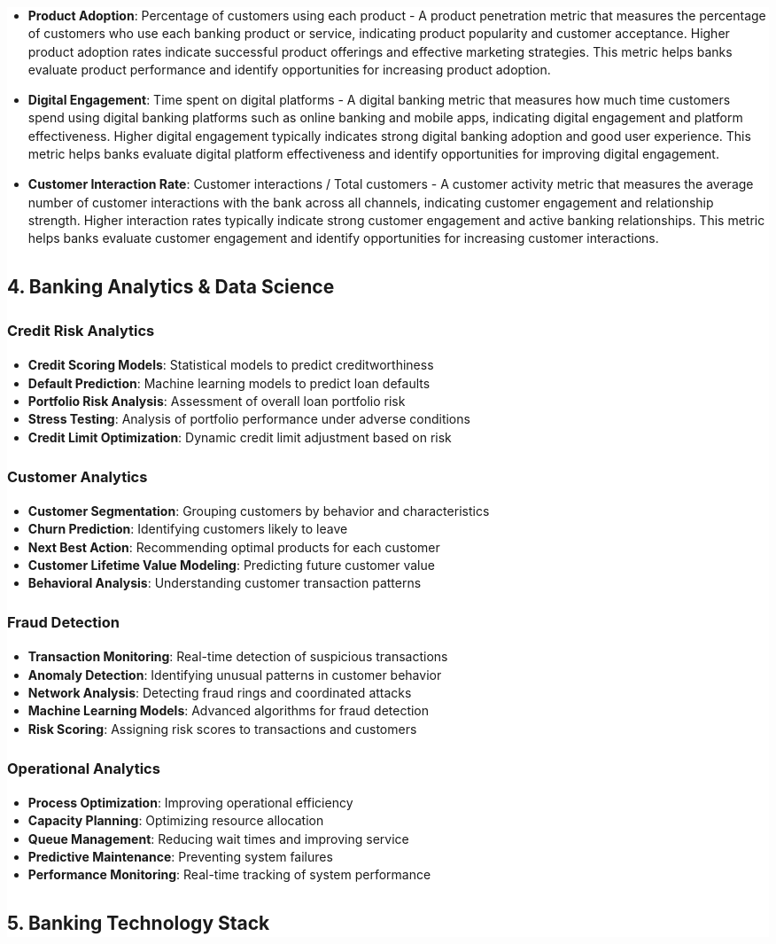 - **Product Adoption**: Percentage of customers using each product - A product penetration metric that measures the percentage of customers who use each banking product or service, indicating product popularity and customer acceptance. Higher product adoption rates indicate successful product offerings and effective marketing strategies. This metric helps banks evaluate product performance and identify opportunities for increasing product adoption.

- **Digital Engagement**: Time spent on digital platforms - A digital banking metric that measures how much time customers spend using digital banking platforms such as online banking and mobile apps, indicating digital engagement and platform effectiveness. Higher digital engagement typically indicates strong digital banking adoption and good user experience. This metric helps banks evaluate digital platform effectiveness and identify opportunities for improving digital engagement.

- **Customer Interaction Rate**: Customer interactions / Total customers - A customer activity metric that measures the average number of customer interactions with the bank across all channels, indicating customer engagement and relationship strength. Higher interaction rates typically indicate strong customer engagement and active banking relationships. This metric helps banks evaluate customer engagement and identify opportunities for increasing customer interactions.

## 4. Banking Analytics & Data Science

### Credit Risk Analytics
- **Credit Scoring Models**: Statistical models to predict creditworthiness
- **Default Prediction**: Machine learning models to predict loan defaults
- **Portfolio Risk Analysis**: Assessment of overall loan portfolio risk
- **Stress Testing**: Analysis of portfolio performance under adverse conditions
- **Credit Limit Optimization**: Dynamic credit limit adjustment based on risk

### Customer Analytics
- **Customer Segmentation**: Grouping customers by behavior and characteristics
- **Churn Prediction**: Identifying customers likely to leave
- **Next Best Action**: Recommending optimal products for each customer
- **Customer Lifetime Value Modeling**: Predicting future customer value
- **Behavioral Analysis**: Understanding customer transaction patterns

### Fraud Detection
- **Transaction Monitoring**: Real-time detection of suspicious transactions
- **Anomaly Detection**: Identifying unusual patterns in customer behavior
- **Network Analysis**: Detecting fraud rings and coordinated attacks
- **Machine Learning Models**: Advanced algorithms for fraud detection
- **Risk Scoring**: Assigning risk scores to transactions and customers

### Operational Analytics
- **Process Optimization**: Improving operational efficiency
- **Capacity Planning**: Optimizing resource allocation
- **Queue Management**: Reducing wait times and improving service
- **Predictive Maintenance**: Preventing system failures
- **Performance Monitoring**: Real-time tracking of system performance

## 5. Banking Technology Stack
